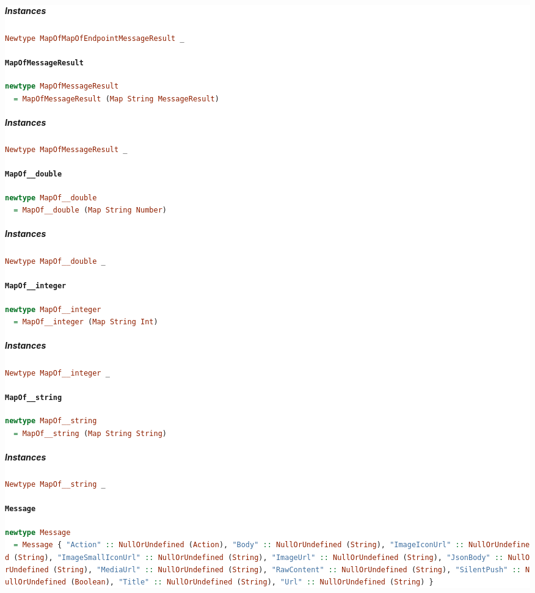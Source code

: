 ##### Instances
``` purescript
Newtype MapOfMapOfEndpointMessageResult _
```

#### `MapOfMessageResult`

``` purescript
newtype MapOfMessageResult
  = MapOfMessageResult (Map String MessageResult)
```

##### Instances
``` purescript
Newtype MapOfMessageResult _
```

#### `MapOf__double`

``` purescript
newtype MapOf__double
  = MapOf__double (Map String Number)
```

##### Instances
``` purescript
Newtype MapOf__double _
```

#### `MapOf__integer`

``` purescript
newtype MapOf__integer
  = MapOf__integer (Map String Int)
```

##### Instances
``` purescript
Newtype MapOf__integer _
```

#### `MapOf__string`

``` purescript
newtype MapOf__string
  = MapOf__string (Map String String)
```

##### Instances
``` purescript
Newtype MapOf__string _
```

#### `Message`

``` purescript
newtype Message
  = Message { "Action" :: NullOrUndefined (Action), "Body" :: NullOrUndefined (String), "ImageIconUrl" :: NullOrUndefined (String), "ImageSmallIconUrl" :: NullOrUndefined (String), "ImageUrl" :: NullOrUndefined (String), "JsonBody" :: NullOrUndefined (String), "MediaUrl" :: NullOrUndefined (String), "RawContent" :: NullOrUndefined (String), "SilentPush" :: NullOrUndefined (Boolean), "Title" :: NullOrUndefined (String), "Url" :: NullOrUndefined (String) }
```
